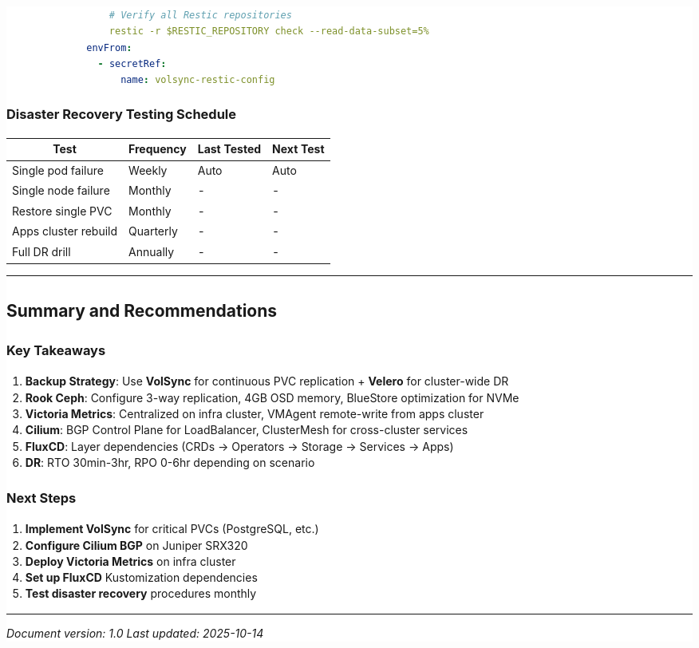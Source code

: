```yaml
                  # Verify all Restic repositories
                  restic -r $RESTIC_REPOSITORY check --read-data-subset=5%
              envFrom:
                - secretRef:
                    name: volsync-restic-config
```

### Disaster Recovery Testing Schedule

| Test | Frequency | Last Tested | Next Test |
|------|-----------|-------------|-----------|
| Single pod failure | Weekly | Auto | Auto |
| Single node failure | Monthly | - | - |
| Restore single PVC | Monthly | - | - |
| Apps cluster rebuild | Quarterly | - | - |
| Full DR drill | Annually | - | - |

---

## Summary and Recommendations

### Key Takeaways

1. **Backup Strategy**: Use **VolSync** for continuous PVC replication + **Velero** for cluster-wide DR
2. **Rook Ceph**: Configure 3-way replication, 4GB OSD memory, BlueStore optimization for NVMe
3. **Victoria Metrics**: Centralized on infra cluster, VMAgent remote-write from apps cluster
4. **Cilium**: BGP Control Plane for LoadBalancer, ClusterMesh for cross-cluster services
5. **FluxCD**: Layer dependencies (CRDs → Operators → Storage → Services → Apps)
6. **DR**: RTO 30min-3hr, RPO 0-6hr depending on scenario

### Next Steps

1. **Implement VolSync** for critical PVCs (PostgreSQL, etc.)
2. **Configure Cilium BGP** on Juniper SRX320
3. **Deploy Victoria Metrics** on infra cluster
4. **Set up FluxCD** Kustomization dependencies
5. **Test disaster recovery** procedures monthly

---

*Document version: 1.0*
*Last updated: 2025-10-14*
